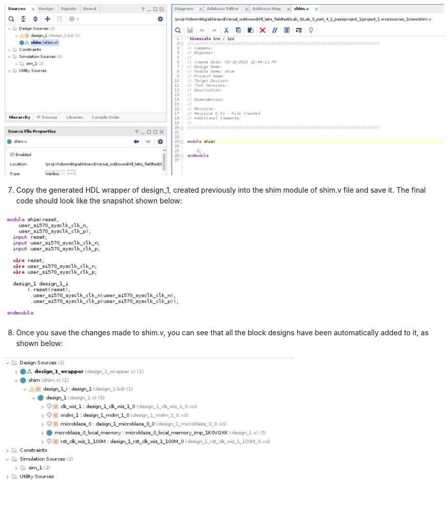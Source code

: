   ![](./media/image35.png)

7.  Copy the generated HDL wrapper of design_1, created previously into the shim module of shim.v file and save it. The final code should look like the snapshot shown below:

  ![](./media/image36.png)

8.  Once you save the changes made to shim.v, you can see that all the block designs have been automatically added to it, as shown below:

  ![](./media/image37.png)
  